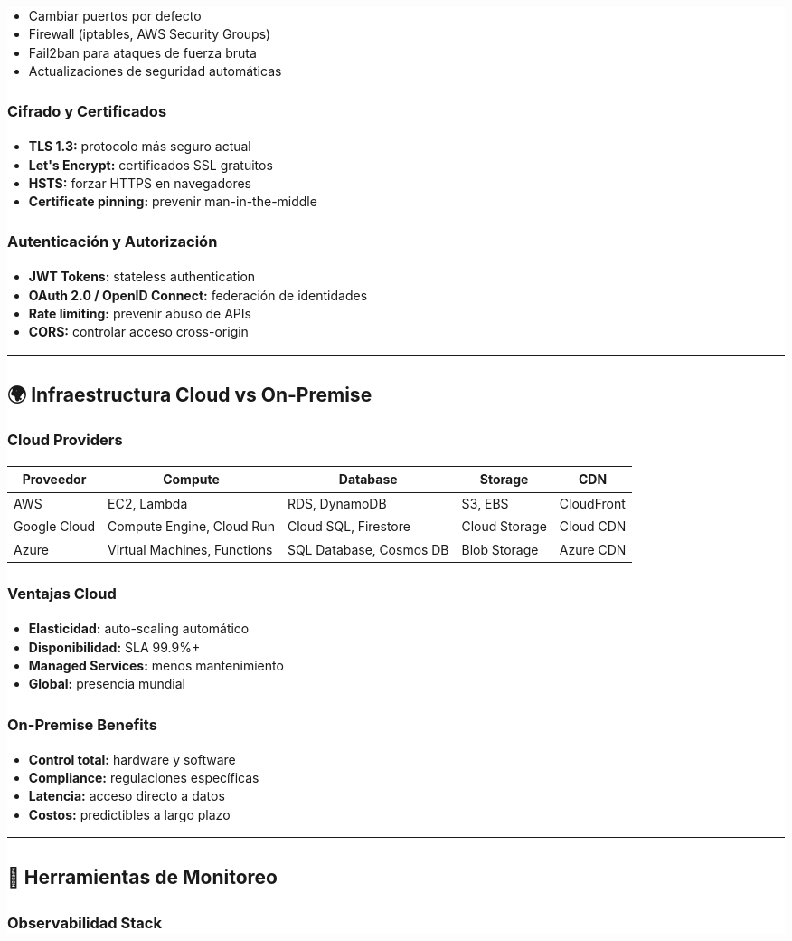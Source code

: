 -   Cambiar puertos por defecto
-   Firewall (iptables, AWS Security Groups)
-   Fail2ban para ataques de fuerza bruta
-   Actualizaciones de seguridad automáticas

### **Cifrado y Certificados**

-   **TLS 1.3:** protocolo más seguro actual
-   **Let's Encrypt:** certificados SSL gratuitos
-   **HSTS:** forzar HTTPS en navegadores
-   **Certificate pinning:** prevenir man-in-the-middle

### **Autenticación y Autorización**

-   **JWT Tokens:** stateless authentication
-   **OAuth 2.0 / OpenID Connect:** federación de identidades
-   **Rate limiting:** prevenir abuso de APIs
-   **CORS:** controlar acceso cross-origin

---

## 🌍 Infraestructura Cloud vs On-Premise

### **Cloud Providers**

| Proveedor    | Compute                     | Database                | Storage       | CDN        |
| ------------ | --------------------------- | ----------------------- | ------------- | ---------- |
| AWS          | EC2, Lambda                 | RDS, DynamoDB           | S3, EBS       | CloudFront |
| Google Cloud | Compute Engine, Cloud Run   | Cloud SQL, Firestore    | Cloud Storage | Cloud CDN  |
| Azure        | Virtual Machines, Functions | SQL Database, Cosmos DB | Blob Storage  | Azure CDN  |

### **Ventajas Cloud**

-   **Elasticidad:** auto-scaling automático
-   **Disponibilidad:** SLA 99.9%+
-   **Managed Services:** menos mantenimiento
-   **Global:** presencia mundial

### **On-Premise Benefits**

-   **Control total:** hardware y software
-   **Compliance:** regulaciones específicas
-   **Latencia:** acceso directo a datos
-   **Costos:** predictibles a largo plazo

---

## 🔧 Herramientas de Monitoreo

### **Observabilidad Stack**
